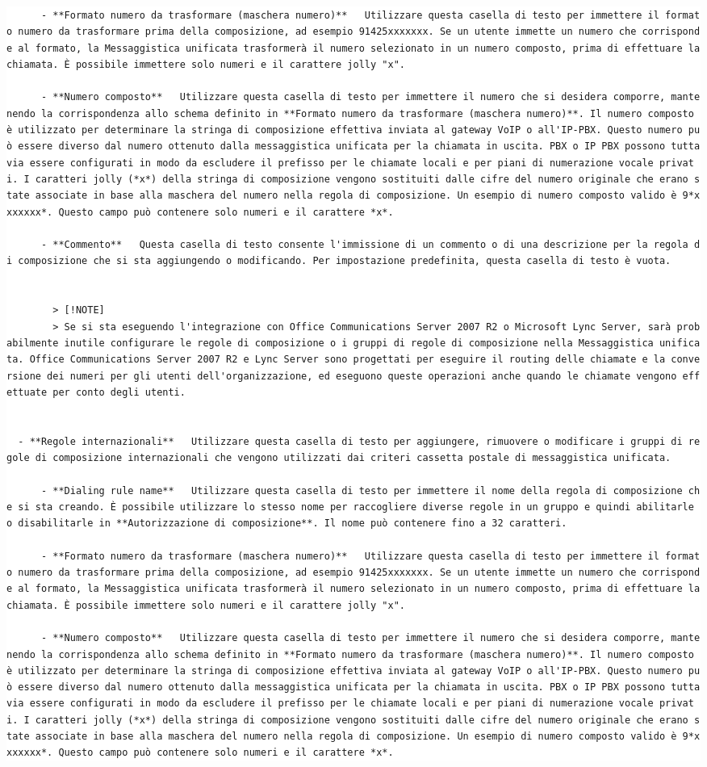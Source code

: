           - **Formato numero da trasformare (maschera numero)**   Utilizzare questa casella di testo per immettere il formato numero da trasformare prima della composizione, ad esempio 91425xxxxxxx. Se un utente immette un numero che corrisponde al formato, la Messaggistica unificata trasformerà il numero selezionato in un numero composto, prima di effettuare la chiamata. È possibile immettere solo numeri e il carattere jolly "x".
        
          - **Numero composto**   Utilizzare questa casella di testo per immettere il numero che si desidera comporre, mantenendo la corrispondenza allo schema definito in **Formato numero da trasformare (maschera numero)**. Il numero composto è utilizzato per determinare la stringa di composizione effettiva inviata al gateway VoIP o all'IP-PBX. Questo numero può essere diverso dal numero ottenuto dalla messaggistica unificata per la chiamata in uscita. PBX o IP PBX possono tuttavia essere configurati in modo da escludere il prefisso per le chiamate locali e per piani di numerazione vocale privati. I caratteri jolly (*x*) della stringa di composizione vengono sostituiti dalle cifre del numero originale che erano state associate in base alla maschera del numero nella regola di composizione. Un esempio di numero composto valido è 9*xxxxxxx*. Questo campo può contenere solo numeri e il carattere *x*.
        
          - **Commento**   Questa casella di testo consente l'immissione di un commento o di una descrizione per la regola di composizione che si sta aggiungendo o modificando. Per impostazione predefinita, questa casella di testo è vuota.
            

            > [!NOTE]
            > Se si sta eseguendo l'integrazione con Office Communications Server 2007 R2 o Microsoft Lync Server, sarà probabilmente inutile configurare le regole di composizione o i gruppi di regole di composizione nella Messaggistica unificata. Office Communications Server 2007 R2 e Lync Server sono progettati per eseguire il routing delle chiamate e la conversione dei numeri per gli utenti dell'organizzazione, ed eseguono queste operazioni anche quando le chiamate vengono effettuate per conto degli utenti.

    
      - **Regole internazionali**   Utilizzare questa casella di testo per aggiungere, rimuovere o modificare i gruppi di regole di composizione internazionali che vengono utilizzati dai criteri cassetta postale di messaggistica unificata.
        
          - **Dialing rule name**   Utilizzare questa casella di testo per immettere il nome della regola di composizione che si sta creando. È possibile utilizzare lo stesso nome per raccogliere diverse regole in un gruppo e quindi abilitarle o disabilitarle in **Autorizzazione di composizione**. Il nome può contenere fino a 32 caratteri.
        
          - **Formato numero da trasformare (maschera numero)**   Utilizzare questa casella di testo per immettere il formato numero da trasformare prima della composizione, ad esempio 91425xxxxxxx. Se un utente immette un numero che corrisponde al formato, la Messaggistica unificata trasformerà il numero selezionato in un numero composto, prima di effettuare la chiamata. È possibile immettere solo numeri e il carattere jolly "x".
        
          - **Numero composto**   Utilizzare questa casella di testo per immettere il numero che si desidera comporre, mantenendo la corrispondenza allo schema definito in **Formato numero da trasformare (maschera numero)**. Il numero composto è utilizzato per determinare la stringa di composizione effettiva inviata al gateway VoIP o all'IP-PBX. Questo numero può essere diverso dal numero ottenuto dalla messaggistica unificata per la chiamata in uscita. PBX o IP PBX possono tuttavia essere configurati in modo da escludere il prefisso per le chiamate locali e per piani di numerazione vocale privati. I caratteri jolly (*x*) della stringa di composizione vengono sostituiti dalle cifre del numero originale che erano state associate in base alla maschera del numero nella regola di composizione. Un esempio di numero composto valido è 9*xxxxxxx*. Questo campo può contenere solo numeri e il carattere *x*.
        
